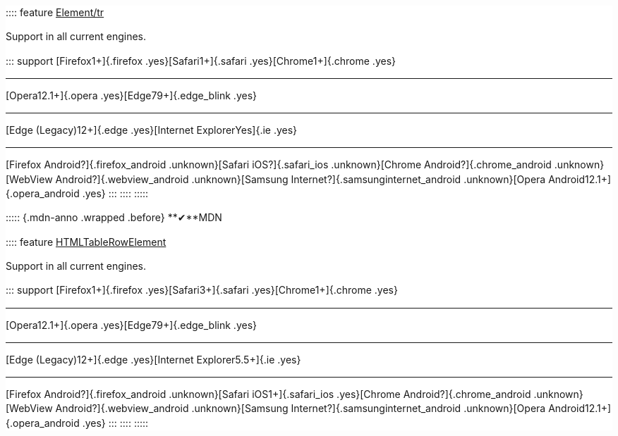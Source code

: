 :::: feature
[Element/tr](https://developer.mozilla.org/en-US/docs/Web/HTML/Element/tr "The <tr> HTML element defines a row of cells in a table. The row's cells can then be established using a mix of <td> (data cell) and <th> (header cell) elements.")

Support in all current engines.

::: support
[Firefox1+]{.firefox .yes}[Safari1+]{.safari .yes}[Chrome1+]{.chrome
.yes}

------------------------------------------------------------------------

[Opera12.1+]{.opera .yes}[Edge79+]{.edge_blink .yes}

------------------------------------------------------------------------

[Edge (Legacy)12+]{.edge .yes}[Internet ExplorerYes]{.ie .yes}

------------------------------------------------------------------------

[Firefox Android?]{.firefox_android .unknown}[Safari iOS?]{.safari_ios
.unknown}[Chrome Android?]{.chrome_android .unknown}[WebView
Android?]{.webview_android .unknown}[Samsung
Internet?]{.samsunginternet_android .unknown}[Opera
Android12.1+]{.opera_android .yes}
:::
::::
:::::

::::: {.mdn-anno .wrapped .before}
**✔**MDN

:::: feature
[HTMLTableRowElement](https://developer.mozilla.org/en-US/docs/Web/API/HTMLTableRowElement "The HTMLTableRowElement interface provides special properties and methods (beyond the HTMLElement interface it also has available to it by inheritance) for manipulating the layout and presentation of rows in an HTML table.")

Support in all current engines.

::: support
[Firefox1+]{.firefox .yes}[Safari3+]{.safari .yes}[Chrome1+]{.chrome
.yes}

------------------------------------------------------------------------

[Opera12.1+]{.opera .yes}[Edge79+]{.edge_blink .yes}

------------------------------------------------------------------------

[Edge (Legacy)12+]{.edge .yes}[Internet Explorer5.5+]{.ie .yes}

------------------------------------------------------------------------

[Firefox Android?]{.firefox_android .unknown}[Safari iOS1+]{.safari_ios
.yes}[Chrome Android?]{.chrome_android .unknown}[WebView
Android?]{.webview_android .unknown}[Samsung
Internet?]{.samsunginternet_android .unknown}[Opera
Android12.1+]{.opera_android .yes}
:::
::::
:::::

